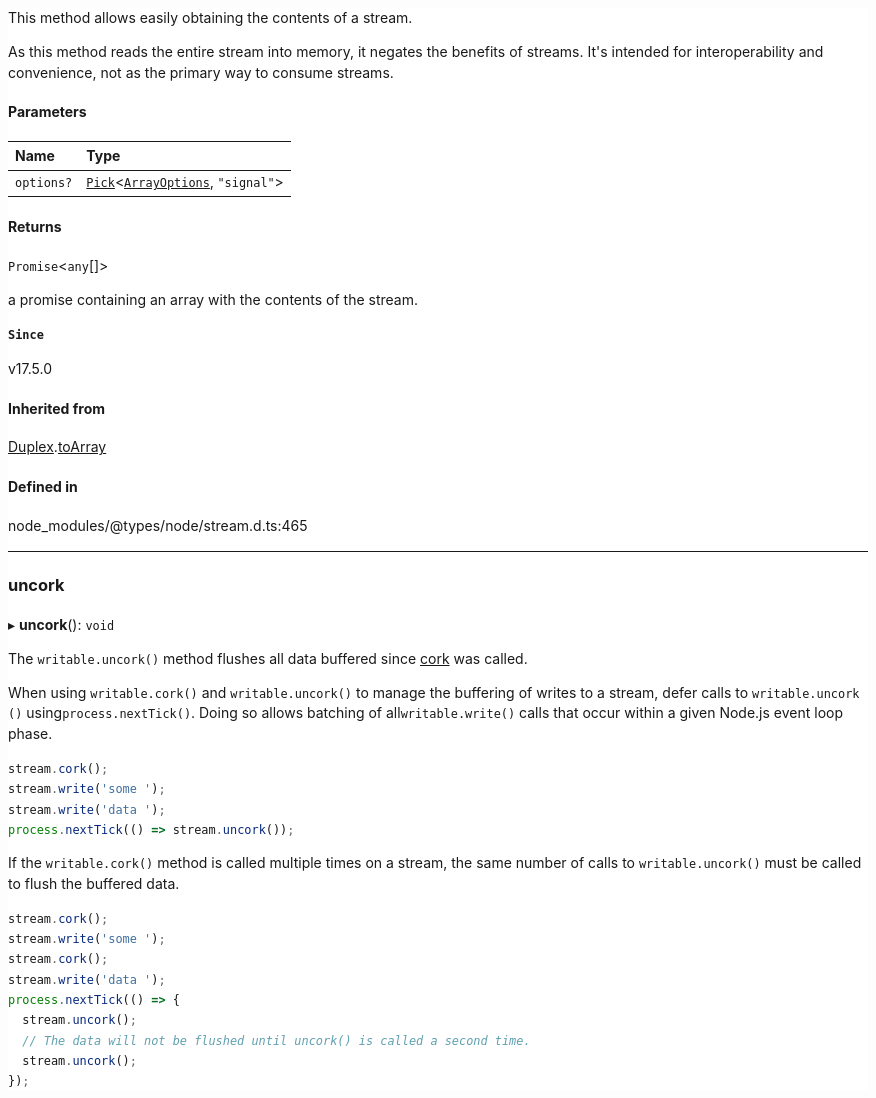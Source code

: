This method allows easily obtaining the contents of a stream.

As this method reads the entire stream into memory, it negates the benefits of streams. It's intended
for interoperability and convenience, not as the primary way to consume streams.

#### Parameters

| Name | Type |
| :------ | :------ |
| `options?` | [`Pick`](../modules/internal_.md#pick)\<[`ArrayOptions`](../interfaces/internal_.ArrayOptions.md), ``"signal"``\> |

#### Returns

`Promise`\<`any`[]\>

a promise containing an array with the contents of the stream.

**`Since`**

v17.5.0

#### Inherited from

[Duplex](internal_.Duplex.md).[toArray](internal_.Duplex.md#toarray)

#### Defined in

node_modules/@types/node/stream.d.ts:465

___

### uncork

▸ **uncork**(): `void`

The `writable.uncork()` method flushes all data buffered since [cork](internal_.WritableBase.md#cork) was called.

When using `writable.cork()` and `writable.uncork()` to manage the buffering
of writes to a stream, defer calls to `writable.uncork()` using`process.nextTick()`. Doing so allows batching of all`writable.write()` calls that occur within a given Node.js event
loop phase.

```js
stream.cork();
stream.write('some ');
stream.write('data ');
process.nextTick(() => stream.uncork());
```

If the `writable.cork()` method is called multiple times on a stream, the
same number of calls to `writable.uncork()` must be called to flush the buffered
data.

```js
stream.cork();
stream.write('some ');
stream.cork();
stream.write('data ');
process.nextTick(() => {
  stream.uncork();
  // The data will not be flushed until uncork() is called a second time.
  stream.uncork();
});
```
